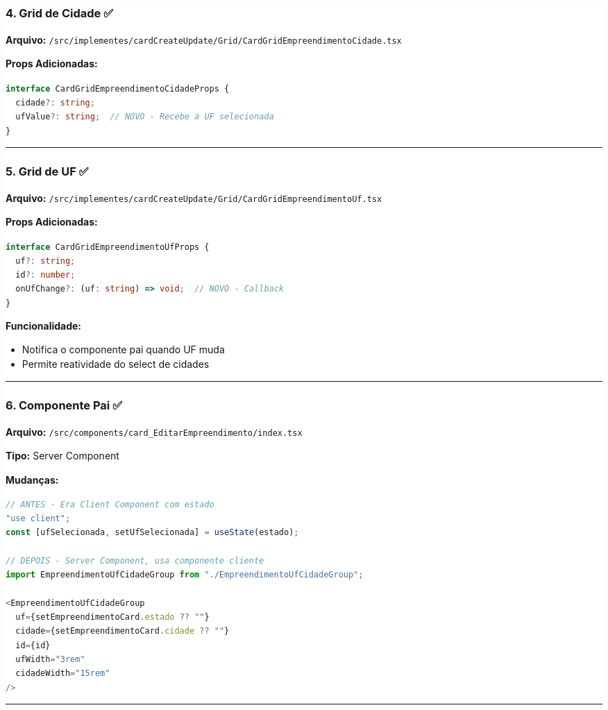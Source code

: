 
### **4. Grid de Cidade** ✅
**Arquivo:** `/src/implementes/cardCreateUpdate/Grid/CardGridEmpreendimentoCidade.tsx`

**Props Adicionadas:**
```typescript
interface CardGridEmpreendimentoCidadeProps {
  cidade?: string;
  ufValue?: string;  // NOVO - Recebe a UF selecionada
}
```

---

### **5. Grid de UF** ✅
**Arquivo:** `/src/implementes/cardCreateUpdate/Grid/CardGridEmpreendimentoUf.tsx`

**Props Adicionadas:**
```typescript
interface CardGridEmpreendimentoUfProps {
  uf?: string;
  id?: number;
  onUfChange?: (uf: string) => void;  // NOVO - Callback
}
```

**Funcionalidade:**
- Notifica o componente pai quando UF muda
- Permite reatividade do select de cidades

---

### **6. Componente Pai** ✅
**Arquivo:** `/src/components/card_EditarEmpreendimento/index.tsx`

**Tipo:** Server Component

**Mudanças:**
```typescript
// ANTES - Era Client Component com estado
"use client";
const [ufSelecionada, setUfSelecionada] = useState(estado);

// DEPOIS - Server Component, usa componente cliente
import EmpreendimentoUfCidadeGroup from "./EmpreendimentoUfCidadeGroup";

<EmpreendimentoUfCidadeGroup
  uf={setEmpreendimentoCard.estado ?? ""}
  cidade={setEmpreendimentoCard.cidade ?? ""}
  id={id}
  ufWidth="3rem"
  cidadeWidth="15rem"
/>
```

---